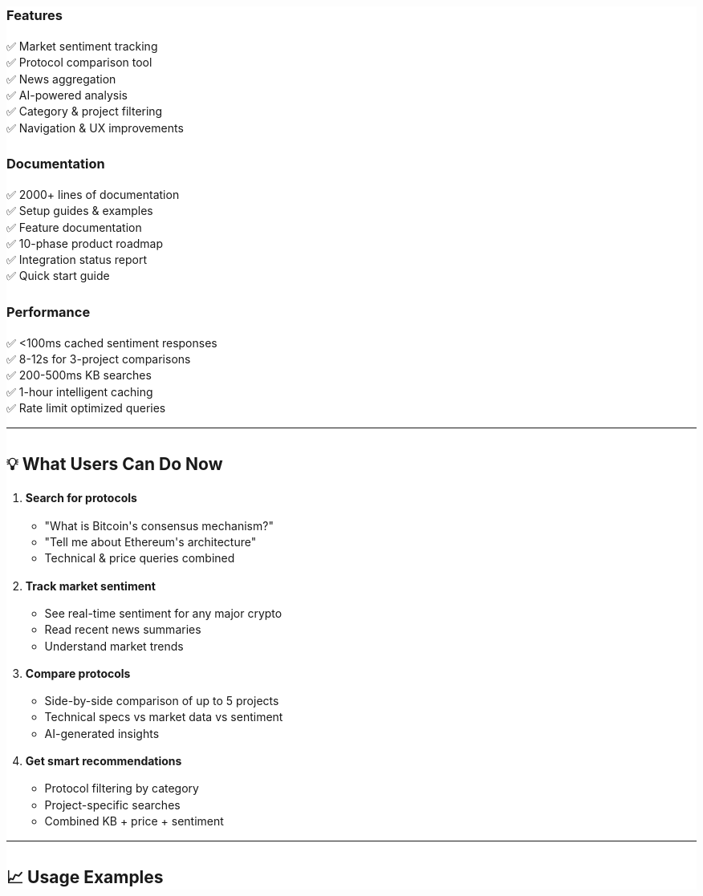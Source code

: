 ### Features
✅ Market sentiment tracking  
✅ Protocol comparison tool  
✅ News aggregation  
✅ AI-powered analysis  
✅ Category & project filtering  
✅ Navigation & UX improvements  

### Documentation
✅ 2000+ lines of documentation  
✅ Setup guides & examples  
✅ Feature documentation  
✅ 10-phase product roadmap  
✅ Integration status report  
✅ Quick start guide  

### Performance
✅ <100ms cached sentiment responses  
✅ 8-12s for 3-project comparisons  
✅ 200-500ms KB searches  
✅ 1-hour intelligent caching  
✅ Rate limit optimized queries  

---

## 💡 What Users Can Do Now

1. **Search for protocols**
   - "What is Bitcoin's consensus mechanism?"
   - "Tell me about Ethereum's architecture"
   - Technical & price queries combined

2. **Track market sentiment**
   - See real-time sentiment for any major crypto
   - Read recent news summaries
   - Understand market trends

3. **Compare protocols**
   - Side-by-side comparison of up to 5 projects
   - Technical specs vs market data vs sentiment
   - AI-generated insights

4. **Get smart recommendations**
   - Protocol filtering by category
   - Project-specific searches
   - Combined KB + price + sentiment

---

## 📈 Usage Examples
